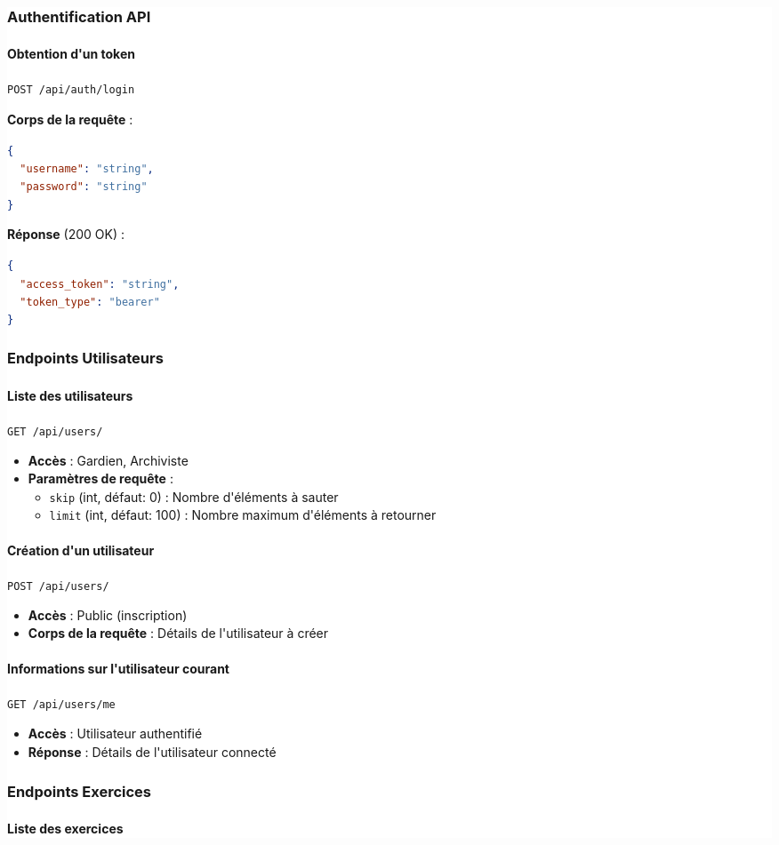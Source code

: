 ### Authentification API

#### Obtention d'un token

```
POST /api/auth/login
```

**Corps de la requête** :
```json
{
  "username": "string",
  "password": "string"
}
```

**Réponse** (200 OK) :
```json
{
  "access_token": "string",
  "token_type": "bearer"
}
```

### Endpoints Utilisateurs

#### Liste des utilisateurs

```
GET /api/users/
```
- **Accès** : Gardien, Archiviste
- **Paramètres de requête** :
  - `skip` (int, défaut: 0) : Nombre d'éléments à sauter
  - `limit` (int, défaut: 100) : Nombre maximum d'éléments à retourner

#### Création d'un utilisateur

```
POST /api/users/
```
- **Accès** : Public (inscription)
- **Corps de la requête** : Détails de l'utilisateur à créer

#### Informations sur l'utilisateur courant

```
GET /api/users/me
```
- **Accès** : Utilisateur authentifié
- **Réponse** : Détails de l'utilisateur connecté

### Endpoints Exercices

#### Liste des exercices

